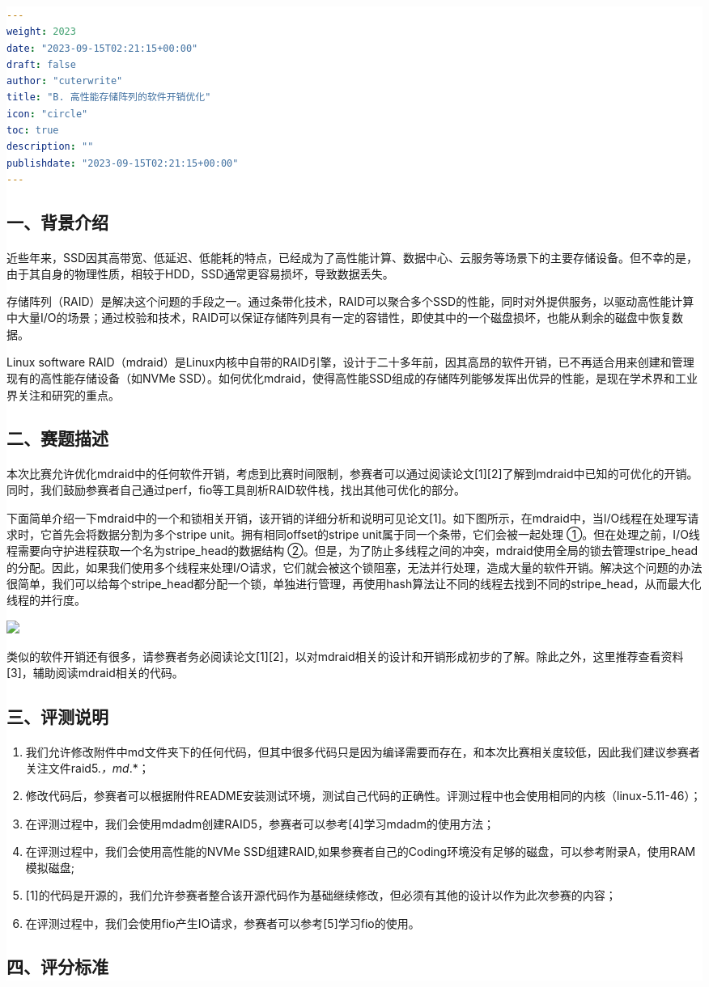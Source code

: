 ```yaml
---
weight: 2023
date: "2023-09-15T02:21:15+00:00"
draft: false
author: "cuterwrite"
title: "B. 高性能存储阵列的软件开销优化"
icon: "circle"
toc: true
description: ""
publishdate: "2023-09-15T02:21:15+00:00"
---
```


## 一、背景介绍

近些年来，SSD因其高带宽、低延迟、低能耗的特点，已经成为了高性能计算、数据中心、云服务等场景下的主要存储设备。但不幸的是，由于其自身的物理性质，相较于HDD，SSD通常更容易损坏，导致数据丢失。

存储阵列（RAID）是解决这个问题的手段之一。通过条带化技术，RAID可以聚合多个SSD的性能，同时对外提供服务，以驱动高性能计算中大量I/O的场景；通过校验和技术，RAID可以保证存储阵列具有一定的容错性，即使其中的一个磁盘损坏，也能从剩余的磁盘中恢复数据。

Linux software RAID（mdraid）是Linux内核中自带的RAID引擎，设计于二十多年前，因其高昂的软件开销，已不再适合用来创建和管理现有的高性能存储设备（如NVMe SSD）。如何优化mdraid，使得高性能SSD组成的存储阵列能够发挥出优异的性能，是现在学术界和工业界关注和研究的重点。

## 二、赛题描述

本次比赛允许优化mdraid中的任何软件开销，考虑到比赛时间限制，参赛者可以通过阅读论文[1][2]了解到mdraid中已知的可优化的开销。同时，我们鼓励参赛者自己通过perf，fio等工具剖析RAID软件栈，找出其他可优化的部分。

下面简单介绍一下mdraid中的一个和锁相关开销，该开销的详细分析和说明可见论文[1]。如下图所示，在mdraid中，当I/O线程在处理写请求时，它首先会将数据分割为多个stripe unit。拥有相同offset的stripe unit属于同一个条带，它们会被一起处理 ①。但在处理之前，I/O线程需要向守护进程获取一个名为stripe_head的数据结构 ②。但是，为了防止多线程之间的冲突，mdraid使用全局的锁去管理stripe_head的分配。因此，如果我们使用多个线程来处理I/O请求，它们就会被这个锁阻塞，无法并行处理，造成大量的软件开销。解决这个问题的办法很简单，我们可以给每个stripe_head都分配一个锁，单独进行管理，再使用hash算法让不同的线程去找到不同的stripe_head，从而最大化线程的并行度。

![](https://cuterwrite-1302252842.file.myqcloud.com/img/20230214152652.png)

类似的软件开销还有很多，请参赛者务必阅读论文[1][2]，以对mdraid相关的设计和开销形成初步的了解。除此之外，这里推荐查看资料[3]，辅助阅读mdraid相关的代码。

## 三、评测说明

1. 我们允许修改附件中md文件夹下的任何代码，但其中很多代码只是因为编译需要而存在，和本次比赛相关度较低，因此我们建议参赛者关注文件raid5.*，md*.*；

2. 修改代码后，参赛者可以根据附件README安装测试环境，测试自己代码的正确性。评测过程中也会使用相同的内核（linux-5.11-46）；

3. 在评测过程中，我们会使用mdadm创建RAID5，参赛者可以参考[4]学习mdadm的使用方法；

4. 在评测过程中，我们会使用高性能的NVMe SSD组建RAID,如果参赛者自己的Coding环境没有足够的磁盘，可以参考附录A，使用RAM模拟磁盘;

5. [1]的代码是开源的，我们允许参赛者整合该开源代码作为基础继续修改，但必须有其他的设计以作为此次参赛的内容；

6. 在评测过程中，我们会使用fio产生IO请求，参赛者可以参考[5]学习fio的使用。

## 四、评分标准
